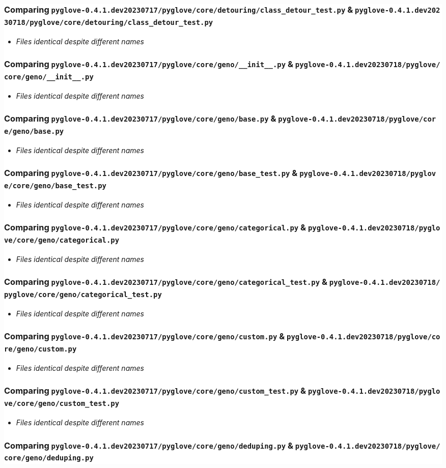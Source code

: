 ### Comparing `pyglove-0.4.1.dev20230717/pyglove/core/detouring/class_detour_test.py` & `pyglove-0.4.1.dev20230718/pyglove/core/detouring/class_detour_test.py`

 * *Files identical despite different names*

### Comparing `pyglove-0.4.1.dev20230717/pyglove/core/geno/__init__.py` & `pyglove-0.4.1.dev20230718/pyglove/core/geno/__init__.py`

 * *Files identical despite different names*

### Comparing `pyglove-0.4.1.dev20230717/pyglove/core/geno/base.py` & `pyglove-0.4.1.dev20230718/pyglove/core/geno/base.py`

 * *Files identical despite different names*

### Comparing `pyglove-0.4.1.dev20230717/pyglove/core/geno/base_test.py` & `pyglove-0.4.1.dev20230718/pyglove/core/geno/base_test.py`

 * *Files identical despite different names*

### Comparing `pyglove-0.4.1.dev20230717/pyglove/core/geno/categorical.py` & `pyglove-0.4.1.dev20230718/pyglove/core/geno/categorical.py`

 * *Files identical despite different names*

### Comparing `pyglove-0.4.1.dev20230717/pyglove/core/geno/categorical_test.py` & `pyglove-0.4.1.dev20230718/pyglove/core/geno/categorical_test.py`

 * *Files identical despite different names*

### Comparing `pyglove-0.4.1.dev20230717/pyglove/core/geno/custom.py` & `pyglove-0.4.1.dev20230718/pyglove/core/geno/custom.py`

 * *Files identical despite different names*

### Comparing `pyglove-0.4.1.dev20230717/pyglove/core/geno/custom_test.py` & `pyglove-0.4.1.dev20230718/pyglove/core/geno/custom_test.py`

 * *Files identical despite different names*

### Comparing `pyglove-0.4.1.dev20230717/pyglove/core/geno/deduping.py` & `pyglove-0.4.1.dev20230718/pyglove/core/geno/deduping.py`
